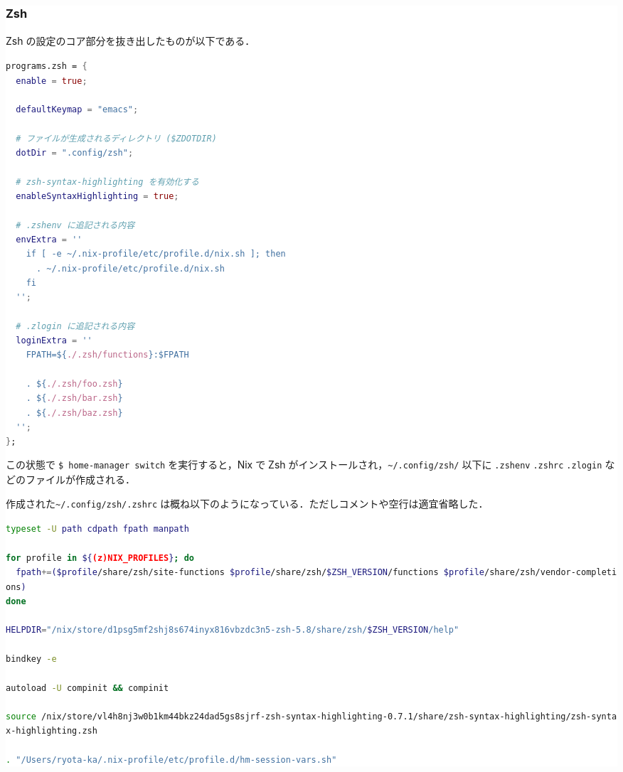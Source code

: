 ### Zsh

Zsh の設定のコア部分を抜き出したものが以下である．

```nix
programs.zsh = {
  enable = true;

  defaultKeymap = "emacs";

  # ファイルが生成されるディレクトリ ($ZDOTDIR)
  dotDir = ".config/zsh";

  # zsh-syntax-highlighting を有効化する
  enableSyntaxHighlighting = true;

  # .zshenv に追記される内容
  envExtra = ''
    if [ -e ~/.nix-profile/etc/profile.d/nix.sh ]; then
      . ~/.nix-profile/etc/profile.d/nix.sh
    fi
  '';

  # .zlogin に追記される内容
  loginExtra = ''
    FPATH=${./.zsh/functions}:$FPATH

    . ${./.zsh/foo.zsh}
    . ${./.zsh/bar.zsh}
    . ${./.zsh/baz.zsh}
  '';
};
```

この状態で `$ home-manager switch` を実行すると，Nix で Zsh がインストールされ，`~/.config/zsh/` 以下に `.zshenv` `.zshrc` `.zlogin` などのファイルが作成される．

作成された`~/.config/zsh/.zshrc` は概ね以下のようになっている．ただしコメントや空行は適宜省略した．

```sh filename=~/.config/zsh/.zshrc
typeset -U path cdpath fpath manpath

for profile in ${(z)NIX_PROFILES}; do
  fpath+=($profile/share/zsh/site-functions $profile/share/zsh/$ZSH_VERSION/functions $profile/share/zsh/vendor-completions)
done

HELPDIR="/nix/store/d1psg5mf2shj8s674inyx816vbzdc3n5-zsh-5.8/share/zsh/$ZSH_VERSION/help"

bindkey -e

autoload -U compinit && compinit

source /nix/store/vl4h8nj3w0b1km44bkz24dad5gs8sjrf-zsh-syntax-highlighting-0.7.1/share/zsh-syntax-highlighting/zsh-syntax-highlighting.zsh

. "/Users/ryota-ka/.nix-profile/etc/profile.d/hm-session-vars.sh"
```


[^1]: 年末に大掃除をするのではなく普段から掃除をしましょう．
[^2]: 個人の感想です．
[^3]: 社内の開発における Nix 活用に関しては別の機会に記事にしたいと思っている．